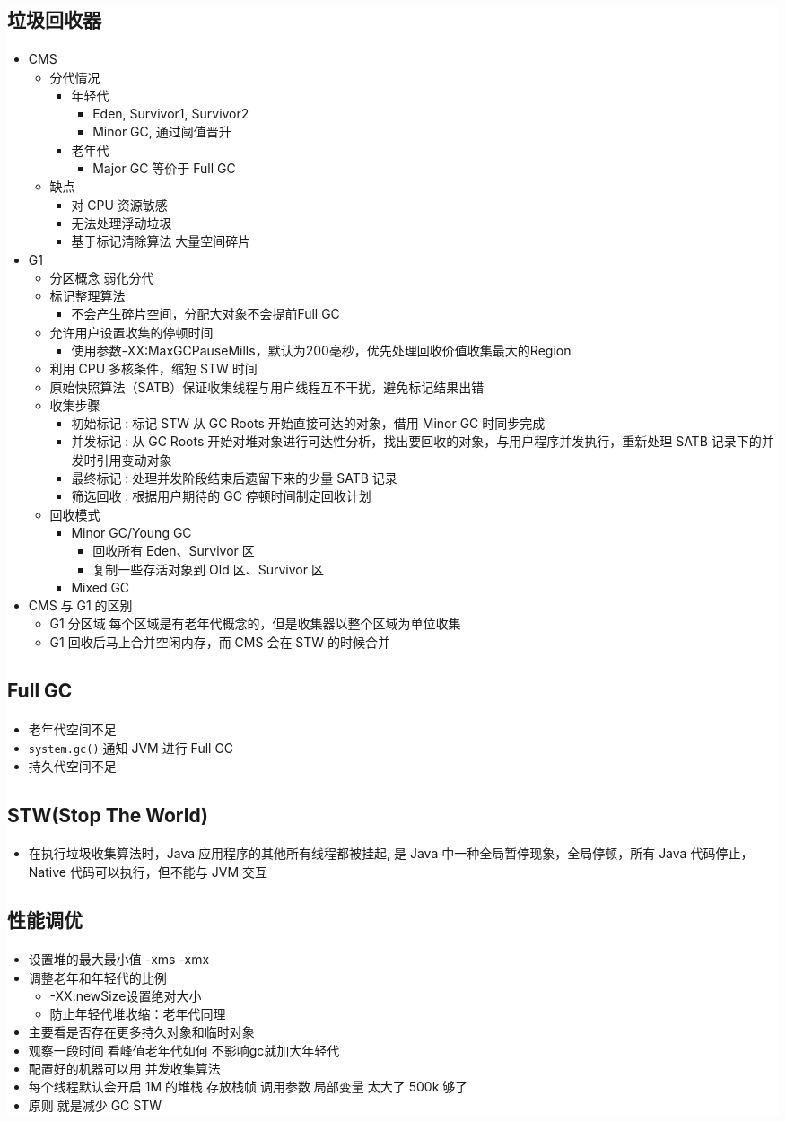 ## 垃圾回收器

- CMS
  - 分代情况
    - 年轻代
      - Eden, Survivor1, Survivor2
      - Minor GC, 通过阈值晋升
    - 老年代
      - Major GC 等价于 Full GC
  - 缺点
    - 对 CPU 资源敏感
    - 无法处理浮动垃圾
    - 基于标记清除算法 大量空间碎片
- G1
  - 分区概念 弱化分代
  - 标记整理算法
    - 不会产生碎片空间，分配大对象不会提前Full GC
  - 允许用户设置收集的停顿时间
    - 使用参数-XX:MaxGCPauseMills，默认为200毫秒，优先处理回收价值收集最大的Region
  - 利用 CPU 多核条件，缩短 STW 时间
  - 原始快照算法（SATB）保证收集线程与用户线程互不干扰，避免标记结果出错
  - 收集步骤
    - 初始标记 : 标记 STW 从 GC Roots 开始直接可达的对象，借用 Minor GC 时同步完成
    - 并发标记 : 从 GC Roots 开始对堆对象进行可达性分析，找出要回收的对象，与用户程序并发执行，重新处理 SATB 记录下的并发时引用变动对象
    - 最终标记 : 处理并发阶段结束后遗留下来的少量 SATB 记录
    - 筛选回收 : 根据用户期待的 GC 停顿时间制定回收计划
  - 回收模式
    - Minor GC/Young GC
      - 回收所有 Eden、Survivor 区
      - 复制一些存活对象到 Old 区、Survivor 区
    - Mixed GC
- CMS 与 G1 的区别
  - G1 分区域 每个区域是有老年代概念的，但是收集器以整个区域为单位收集
  - G1 回收后马上合并空闲内存，而 CMS 会在 STW 的时候合并

## Full GC

- 老年代空间不足
- `system.gc()` 通知 JVM 进行 Full GC
- 持久代空间不足

## STW(Stop The World)

- 在执行垃圾收集算法时，Java 应用程序的其他所有线程都被挂起, 是 Java 中一种全局暂停现象，全局停顿，所有 Java 代码停止，Native 代码可以执行，但不能与 JVM 交互

## 性能调优

- 设置堆的最大最小值 -xms -xmx
- 调整老年和年轻代的比例
  - -XX:newSize设置绝对大小
  - 防止年轻代堆收缩：老年代同理
- 主要看是否存在更多持久对象和临时对象
- 观察一段时间 看峰值老年代如何 不影响gc就加大年轻代
- 配置好的机器可以用 并发收集算法
- 每个线程默认会开启 1M 的堆栈 存放栈帧 调用参数 局部变量 太大了 500k 够了
- 原则 就是减少 GC STW
